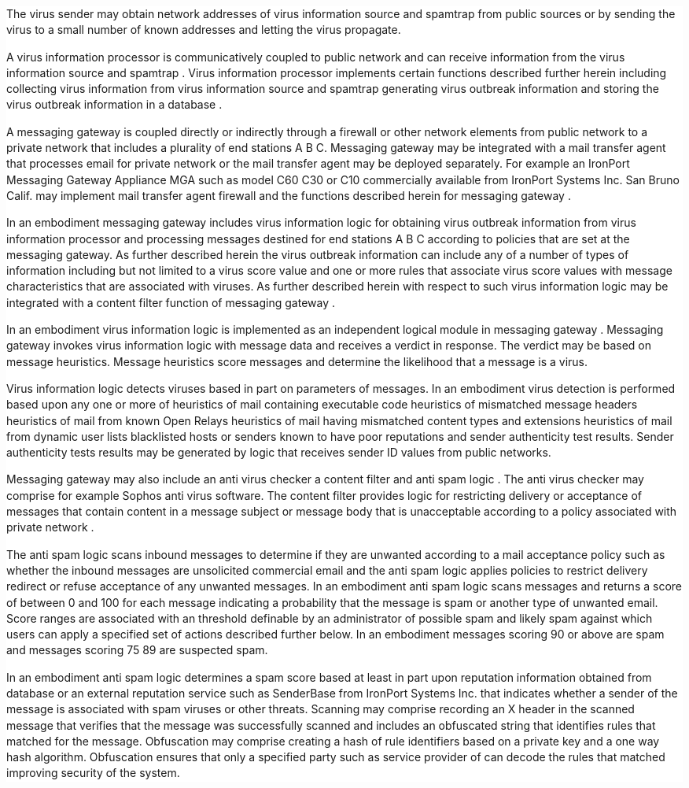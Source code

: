 The virus sender may obtain network addresses of virus information source and spamtrap from public sources or by sending the virus to a small number of known addresses and letting the virus propagate.

A virus information processor is communicatively coupled to public network and can receive information from the virus information source and spamtrap . Virus information processor implements certain functions described further herein including collecting virus information from virus information source and spamtrap generating virus outbreak information and storing the virus outbreak information in a database .

A messaging gateway is coupled directly or indirectly through a firewall or other network elements from public network to a private network that includes a plurality of end stations A B C. Messaging gateway may be integrated with a mail transfer agent that processes email for private network or the mail transfer agent may be deployed separately. For example an IronPort Messaging Gateway Appliance MGA such as model C60 C30 or C10 commercially available from IronPort Systems Inc. San Bruno Calif. may implement mail transfer agent firewall and the functions described herein for messaging gateway .

In an embodiment messaging gateway includes virus information logic for obtaining virus outbreak information from virus information processor and processing messages destined for end stations A B C according to policies that are set at the messaging gateway. As further described herein the virus outbreak information can include any of a number of types of information including but not limited to a virus score value and one or more rules that associate virus score values with message characteristics that are associated with viruses. As further described herein with respect to such virus information logic may be integrated with a content filter function of messaging gateway .

In an embodiment virus information logic is implemented as an independent logical module in messaging gateway . Messaging gateway invokes virus information logic with message data and receives a verdict in response. The verdict may be based on message heuristics. Message heuristics score messages and determine the likelihood that a message is a virus.

Virus information logic detects viruses based in part on parameters of messages. In an embodiment virus detection is performed based upon any one or more of heuristics of mail containing executable code heuristics of mismatched message headers heuristics of mail from known Open Relays heuristics of mail having mismatched content types and extensions heuristics of mail from dynamic user lists blacklisted hosts or senders known to have poor reputations and sender authenticity test results. Sender authenticity tests results may be generated by logic that receives sender ID values from public networks.

Messaging gateway may also include an anti virus checker a content filter and anti spam logic . The anti virus checker may comprise for example Sophos anti virus software. The content filter provides logic for restricting delivery or acceptance of messages that contain content in a message subject or message body that is unacceptable according to a policy associated with private network .

The anti spam logic scans inbound messages to determine if they are unwanted according to a mail acceptance policy such as whether the inbound messages are unsolicited commercial email and the anti spam logic applies policies to restrict delivery redirect or refuse acceptance of any unwanted messages. In an embodiment anti spam logic scans messages and returns a score of between 0 and 100 for each message indicating a probability that the message is spam or another type of unwanted email. Score ranges are associated with an threshold definable by an administrator of possible spam and likely spam against which users can apply a specified set of actions described further below. In an embodiment messages scoring 90 or above are spam and messages scoring 75 89 are suspected spam.

In an embodiment anti spam logic determines a spam score based at least in part upon reputation information obtained from database or an external reputation service such as SenderBase from IronPort Systems Inc. that indicates whether a sender of the message is associated with spam viruses or other threats. Scanning may comprise recording an X header in the scanned message that verifies that the message was successfully scanned and includes an obfuscated string that identifies rules that matched for the message. Obfuscation may comprise creating a hash of rule identifiers based on a private key and a one way hash algorithm. Obfuscation ensures that only a specified party such as service provider of can decode the rules that matched improving security of the system.
